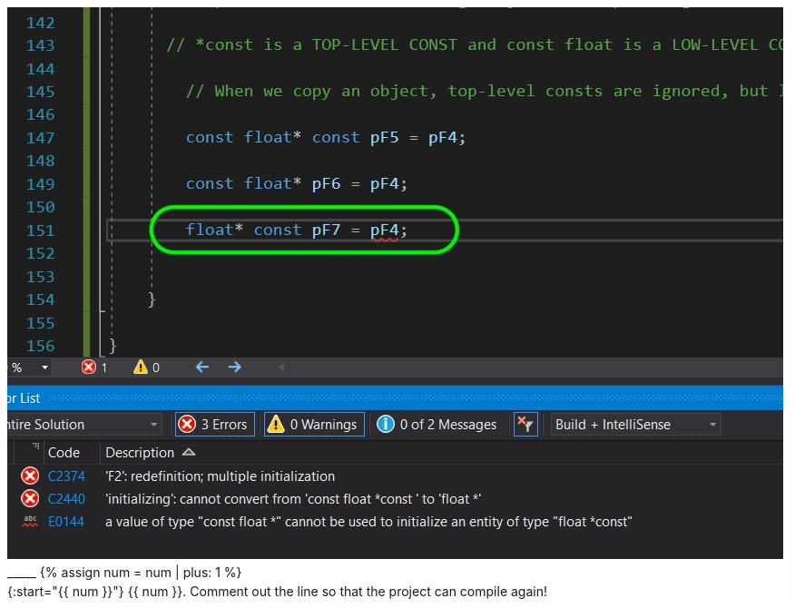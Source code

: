<img src="images/LowLevelConstError.jpg"  class= "img-fluid"  alt="Screenshot of Microsoft's Visual Studio Community website page demonstrating community version that is needed download">  
</div>
</div>
_____ 
{% assign num = num | plus: 1 %}
<div class = "row">
<div class="col-12 col-lg-4 col align-self-center">
<div markdown = "1">
{:start="{{ num }}"}
{{ num }}. Comment out the line so that the project can compile again!
</div>
</div>
<div class="col-12 col-lg-8">